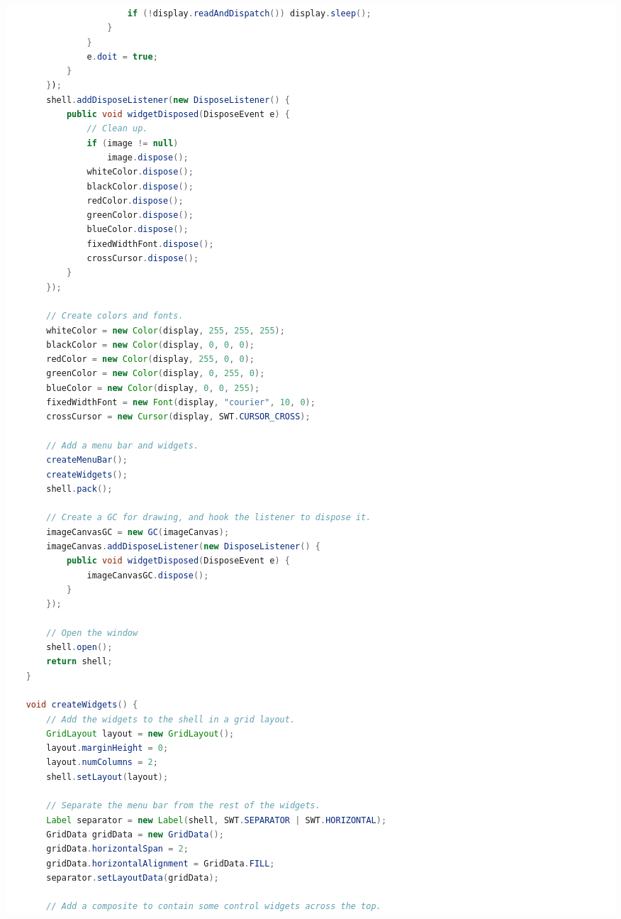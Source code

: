 ```java
						if (!display.readAndDispatch()) display.sleep();
					}
				}
				e.doit = true;
			}
		});
		shell.addDisposeListener(new DisposeListener() {
			public void widgetDisposed(DisposeEvent e) {
				// Clean up.
				if (image != null)
					image.dispose();
				whiteColor.dispose();
				blackColor.dispose();
				redColor.dispose();
				greenColor.dispose();
				blueColor.dispose();
				fixedWidthFont.dispose();
				crossCursor.dispose();
			}
		});

		// Create colors and fonts.
		whiteColor = new Color(display, 255, 255, 255);
		blackColor = new Color(display, 0, 0, 0);
		redColor = new Color(display, 255, 0, 0);
		greenColor = new Color(display, 0, 255, 0);
		blueColor = new Color(display, 0, 0, 255);
		fixedWidthFont = new Font(display, "courier", 10, 0);
		crossCursor = new Cursor(display, SWT.CURSOR_CROSS);
		
		// Add a menu bar and widgets.
		createMenuBar();
		createWidgets();
		shell.pack();
		
		// Create a GC for drawing, and hook the listener to dispose it.
		imageCanvasGC = new GC(imageCanvas);
		imageCanvas.addDisposeListener(new DisposeListener() {
			public void widgetDisposed(DisposeEvent e) {
				imageCanvasGC.dispose();
			}
		});
		
		// Open the window
		shell.open();
		return shell;
	}

	void createWidgets() {
		// Add the widgets to the shell in a grid layout.
		GridLayout layout = new GridLayout();
		layout.marginHeight = 0;
		layout.numColumns = 2;
		shell.setLayout(layout);

		// Separate the menu bar from the rest of the widgets.
		Label separator = new Label(shell, SWT.SEPARATOR | SWT.HORIZONTAL);
		GridData gridData = new GridData();
		gridData.horizontalSpan = 2;
		gridData.horizontalAlignment = GridData.FILL;
		separator.setLayoutData(gridData);
		
		// Add a composite to contain some control widgets across the top.
```